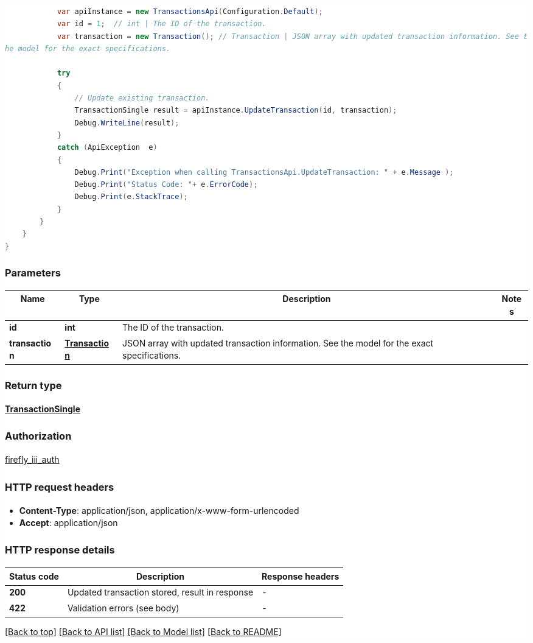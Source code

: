 ```csharp
            var apiInstance = new TransactionsApi(Configuration.Default);
            var id = 1;  // int | The ID of the transaction.
            var transaction = new Transaction(); // Transaction | JSON array with updated transaction information. See the model for the exact specifications.

            try
            {
                // Update existing transaction.
                TransactionSingle result = apiInstance.UpdateTransaction(id, transaction);
                Debug.WriteLine(result);
            }
            catch (ApiException  e)
            {
                Debug.Print("Exception when calling TransactionsApi.UpdateTransaction: " + e.Message );
                Debug.Print("Status Code: "+ e.ErrorCode);
                Debug.Print(e.StackTrace);
            }
        }
    }
}
```

### Parameters

Name | Type | Description  | Notes
------------- | ------------- | ------------- | -------------
 **id** | **int**| The ID of the transaction. | 
 **transaction** | [**Transaction**](Transaction.md)| JSON array with updated transaction information. See the model for the exact specifications. | 

### Return type

[**TransactionSingle**](TransactionSingle.md)

### Authorization

[firefly_iii_auth](../README.md#firefly_iii_auth)

### HTTP request headers

 - **Content-Type**: application/json, application/x-www-form-urlencoded
 - **Accept**: application/json

### HTTP response details
| Status code | Description | Response headers |
|-------------|-------------|------------------|
| **200** | Updated transaction stored, result in response |  -  |
| **422** | Validation errors (see body) |  -  |

[[Back to top]](#) [[Back to API list]](../README.md#documentation-for-api-endpoints) [[Back to Model list]](../README.md#documentation-for-models) [[Back to README]](../README.md)

